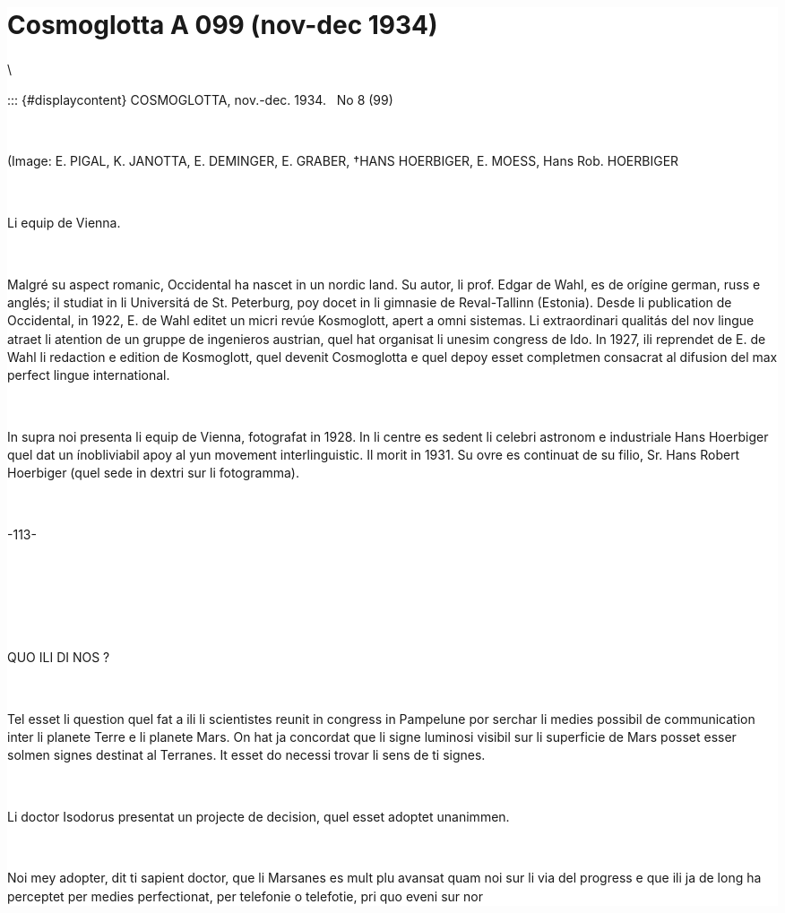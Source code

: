 Cosmoglotta A 099 (nov-dec 1934)
================================

\

::: {#displaycontent}
COSMOGLOTTA, nov.-dec. 1934.   No 8 (99)

 

(Image: E. PIGAL, K. JANOTTA, E. DEMINGER, E. GRABER, †HANS HOERBIGER,
E. MOESS, Hans Rob. HOERBIGER

 

Li equip de Vienna.

 

Malgré su aspect romanic, Occidental ha nascet in un nordic land. Su
autor, li prof. Edgar de Wahl, es de orígine german, russ e anglés; il
studiat in li Universitá de St. Peterburg, poy docet in li gimnasie de
Reval-Tallinn (Estonia). Desde li publication de Occidental, in 1922, E.
de Wahl editet un micri revúe Kosmoglott, apert a omni sistemas. Li
extraordinari qualitás del nov lingue atraet li atention de un gruppe de
ingenieros austrian, quel hat organisat li unesim congress de Ido. In
1927, ili reprendet de E. de Wahl li redaction e edition de Kosmoglott,
quel devenit Cosmoglotta e quel depoy esset completmen consacrat al
difusion del max perfect lingue international.

 

In supra noi presenta li equip de Vienna, fotografat in 1928. In li
centre es sedent li celebri astronom e industriale Hans Hoerbiger quel
dat un ínobliviabil apoy al yun movement interlinguistic. Il morit in
1931. Su ovre es continuat de su filio, Sr. Hans Robert Hoerbiger (quel
sede in dextri sur li fotogramma).

 

-113-

 

 

 

QUO ILI DI NOS ? 

 

Tel esset li question quel fat a ili li scientistes reunit in congress
in Pampelune por serchar li medies possibil de communication inter li
planete Terre e li planete Mars. On hat ja concordat que li signe
luminosi visibil sur li superficie de Mars posset esser solmen signes
destinat al Terranes. It esset do necessi trovar li sens de ti signes. 

 

Li doctor Isodorus presentat un projecte de decision, quel esset adoptet
unanimmen. 

 

Noi mey adopter, dit ti sapient doctor, que li Marsanes es mult plu
avansat quam noi sur li via del progress e que ili ja de long ha
perceptet per medies perfectionat, per telefonie o telefotie, pri quo
eveni sur nor 
